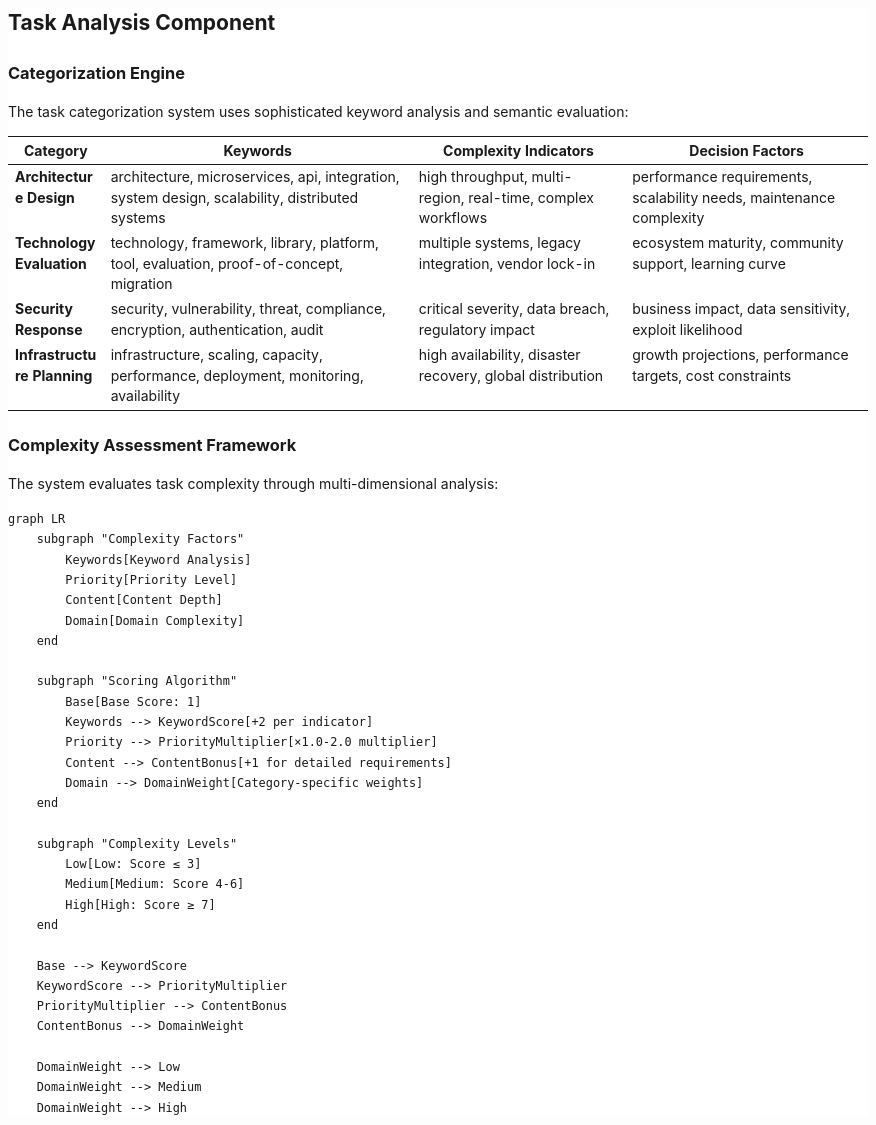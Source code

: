 ## Task Analysis Component

### Categorization Engine

The task categorization system uses sophisticated keyword analysis and semantic evaluation:

| Category | Keywords | Complexity Indicators | Decision Factors |
|----------|----------|----------------------|------------------|
| **Architecture Design** | architecture, microservices, api, integration, system design, scalability, distributed systems | high throughput, multi-region, real-time, complex workflows | performance requirements, scalability needs, maintenance complexity |
| **Technology Evaluation** | technology, framework, library, platform, tool, evaluation, proof-of-concept, migration | multiple systems, legacy integration, vendor lock-in | ecosystem maturity, community support, learning curve |
| **Security Response** | security, vulnerability, threat, compliance, encryption, authentication, audit | critical severity, data breach, regulatory impact | business impact, data sensitivity, exploit likelihood |
| **Infrastructure Planning** | infrastructure, scaling, capacity, performance, deployment, monitoring, availability | high availability, disaster recovery, global distribution | growth projections, performance targets, cost constraints |

### Complexity Assessment Framework

The system evaluates task complexity through multi-dimensional analysis:

```mermaid
graph LR
    subgraph "Complexity Factors"
        Keywords[Keyword Analysis]
        Priority[Priority Level]
        Content[Content Depth]
        Domain[Domain Complexity]
    end
    
    subgraph "Scoring Algorithm"
        Base[Base Score: 1]
        Keywords --> KeywordScore[+2 per indicator]
        Priority --> PriorityMultiplier[×1.0-2.0 multiplier]
        Content --> ContentBonus[+1 for detailed requirements]
        Domain --> DomainWeight[Category-specific weights]
    end
    
    subgraph "Complexity Levels"
        Low[Low: Score ≤ 3]
        Medium[Medium: Score 4-6]
        High[High: Score ≥ 7]
    end
    
    Base --> KeywordScore
    KeywordScore --> PriorityMultiplier
    PriorityMultiplier --> ContentBonus
    ContentBonus --> DomainWeight
    
    DomainWeight --> Low
    DomainWeight --> Medium
    DomainWeight --> High
```
